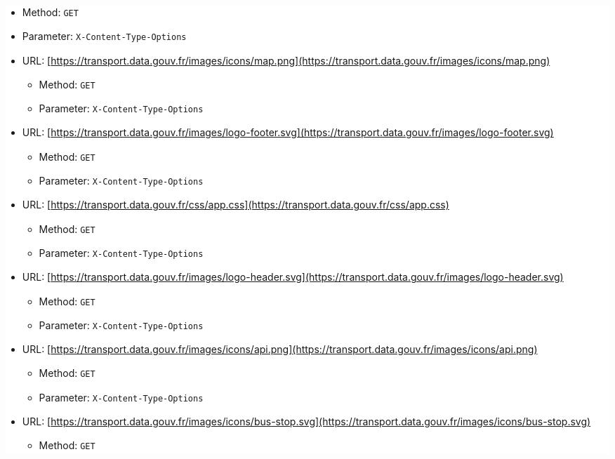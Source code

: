   
  * Method: `GET`
  
  
  * Parameter: `X-Content-Type-Options`
  
  
  
  
* URL: [https://transport.data.gouv.fr/images/icons/map.png](https://transport.data.gouv.fr/images/icons/map.png)
  
  
  * Method: `GET`
  
  
  * Parameter: `X-Content-Type-Options`
  
  
  
  
* URL: [https://transport.data.gouv.fr/images/logo-footer.svg](https://transport.data.gouv.fr/images/logo-footer.svg)
  
  
  * Method: `GET`
  
  
  * Parameter: `X-Content-Type-Options`
  
  
  
  
* URL: [https://transport.data.gouv.fr/css/app.css](https://transport.data.gouv.fr/css/app.css)
  
  
  * Method: `GET`
  
  
  * Parameter: `X-Content-Type-Options`
  
  
  
  
* URL: [https://transport.data.gouv.fr/images/logo-header.svg](https://transport.data.gouv.fr/images/logo-header.svg)
  
  
  * Method: `GET`
  
  
  * Parameter: `X-Content-Type-Options`
  
  
  
  
* URL: [https://transport.data.gouv.fr/images/icons/api.png](https://transport.data.gouv.fr/images/icons/api.png)
  
  
  * Method: `GET`
  
  
  * Parameter: `X-Content-Type-Options`
  
  
  
  
* URL: [https://transport.data.gouv.fr/images/icons/bus-stop.svg](https://transport.data.gouv.fr/images/icons/bus-stop.svg)
  
  
  * Method: `GET`
  